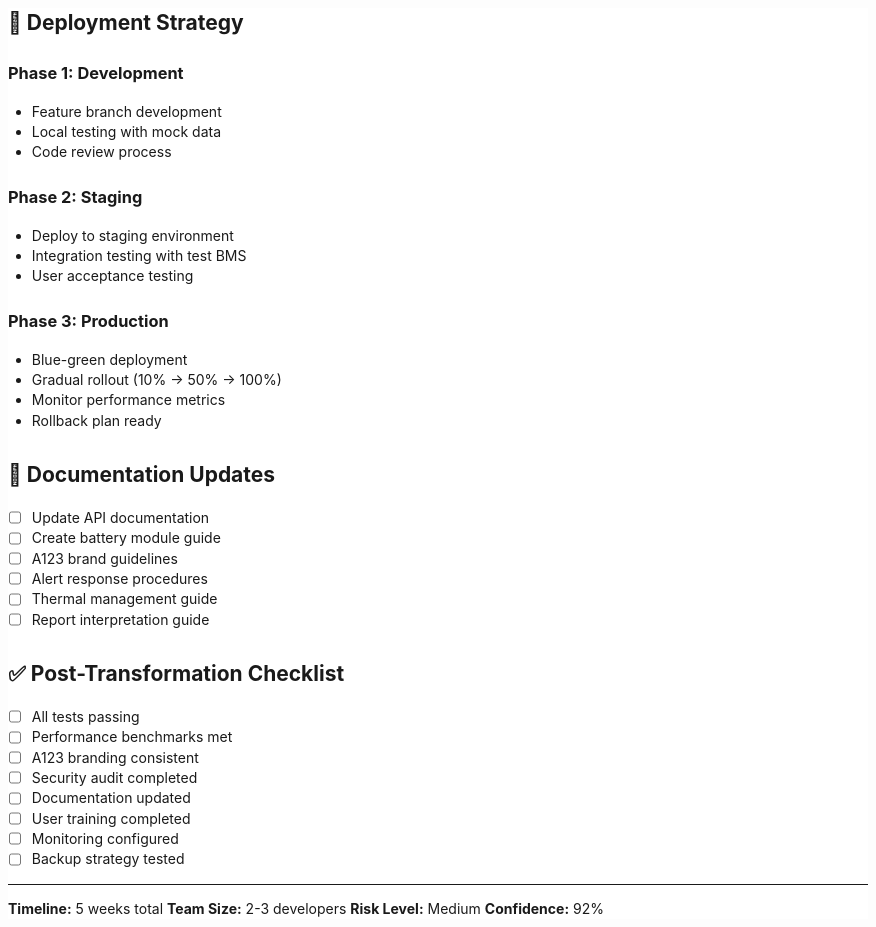 ## 🚀 Deployment Strategy

### Phase 1: Development
- Feature branch development
- Local testing with mock data
- Code review process

### Phase 2: Staging
- Deploy to staging environment
- Integration testing with test BMS
- User acceptance testing

### Phase 3: Production
- Blue-green deployment
- Gradual rollout (10% → 50% → 100%)
- Monitor performance metrics
- Rollback plan ready

## 📝 Documentation Updates

- [ ] Update API documentation
- [ ] Create battery module guide
- [ ] A123 brand guidelines
- [ ] Alert response procedures
- [ ] Thermal management guide
- [ ] Report interpretation guide

## ✅ Post-Transformation Checklist

- [ ] All tests passing
- [ ] Performance benchmarks met
- [ ] A123 branding consistent
- [ ] Security audit completed
- [ ] Documentation updated
- [ ] User training completed
- [ ] Monitoring configured
- [ ] Backup strategy tested

---

**Timeline:** 5 weeks total
**Team Size:** 2-3 developers
**Risk Level:** Medium
**Confidence:** 92%